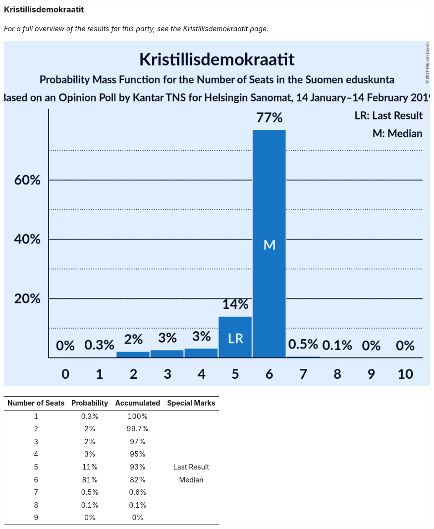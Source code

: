 ### Kristillisdemokraatit

*For a full overview of the results for this party, see the [Kristillisdemokraatit](party-kristillisdemokraatit.html) page.*

![Graph with seats probability mass function not yet produced](2019-02-14-KantarTNS-seats-pmf-kristillisdemokraatit.png "Seats Probability Mass Function")

| Number of Seats | Probability | Accumulated | Special Marks |
|:---------------:|:-----------:|:-----------:|:-------------:|
| 1 | 0.3% | 100% |  |
| 2 | 2% | 99.7% |  |
| 3 | 2% | 97% |  |
| 4 | 3% | 95% |  |
| 5 | 11% | 93% | Last Result |
| 6 | 81% | 82% | Median |
| 7 | 0.5% | 0.6% |  |
| 8 | 0.1% | 0.1% |  |
| 9 | 0% | 0% |  |
